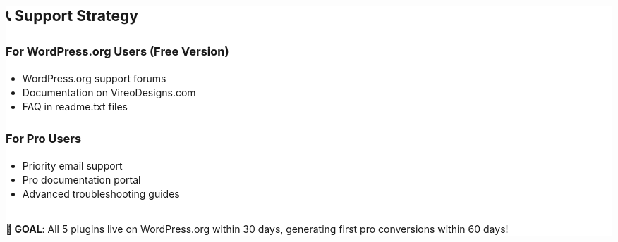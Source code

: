 ## 📞 **Support Strategy**

### For WordPress.org Users (Free Version)
- WordPress.org support forums
- Documentation on VireoDesigns.com
- FAQ in readme.txt files

### For Pro Users
- Priority email support
- Pro documentation portal
- Advanced troubleshooting guides

---

**🎯 GOAL**: All 5 plugins live on WordPress.org within 30 days, generating first pro conversions within 60 days!